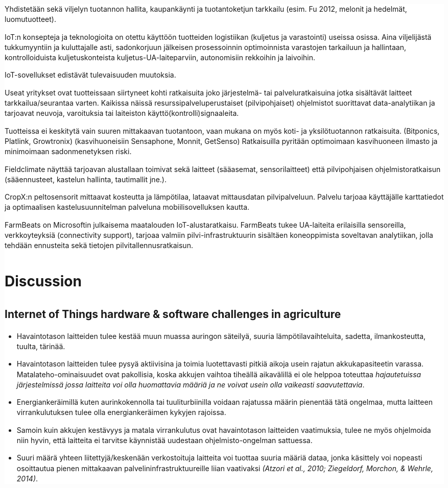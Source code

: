 Yhdistetään sekä viljelyn tuotannon hallita, kaupankäynti ja tuotantoketjun tarkkailu (esim. Fu 2012, melonit ja hedelmät, luomutuotteet).

IoT:n konsepteja ja teknologioita on otettu käyttöön tuotteiden logistiikan (kuljetus ja varastointi) useissa osissa.
Aina viljelijästä tukkumyyntiin ja kuluttajalle asti, 
sadonkorjuun jälkeisen prosessoinnin optimoinnista varastojen tarkailuun ja hallintaan, 
kontrolloiduista kuljetuskonteista kuljetus-UA-laiteparviin, autonomisiin rekkoihin ja laivoihin. 

IoT-sovellukset edistävät tulevaisuuden muutoksia.

Useat yritykset ovat tuotteissaan siirtyneet kohti ratkaisuita joko
järjestelmä- tai palveluratkaisuina jotka sisältävät laitteet tarkkailua/seurantaa varten. 
Kaikissa näissä resurssipalveluperustaiset (pilvipohjaiset) ohjelmistot suorittavat data-analytiikan ja tarjoavat neuvoja, varoituksia tai laiteiston käyttö(kontrolli)signaaleita. 

Tuotteissa ei keskitytä vain suuren mittakaavan tuotantoon, vaan mukana on myös koti- ja yksilötuotannon ratkaisuita. (Bitponics, Platlink, Growtronix) (kasvihuoneisiin Sensaphone, Monnit, GetSenso)
Ratkaisuilla pyritään optimoimaan kasvihuoneen ilmasto ja minimoimaan sadonmenetyksen riski.

Fieldclimate näyttää tarjoavan alustallaan toimivat sekä laitteet (sääasemat, sensorilaitteet) että pilvipohjaisen ohjelmistoratkaisun (sääennusteet, kastelun hallinta, tautimallit jne.).

CropX:n peltosensorit mittaavat kosteutta ja lämpötilaa, lataavat mittausdatan pilvipalveluun. Palvelu tarjoaa käyttäjälle karttatiedot ja optimaalisen kastelusuunnitelman palveluna mobiilisovelluksen kautta.

FarmBeats on Microsoftin julkaisema maatalouden IoT-alustaratkaisu. FarmBeats tukee UA-laiteita erilaisilla sensoreilla, verkkoyteyksiä (connectivity support), tarjoaa valmiin pilvi-infrastruktuurin sisältäen koneoppimista soveltavan analytiikan, jolla tehdään ennusteita sekä tietojen pilvitallennusratkaisun.  

# Discussion

## Internet of Things hardware & software challenges in agriculture 

- Havaintotason laitteiden tulee kestää muun muassa auringon säteilyä, suuria lämpötilavaihteluita, sadetta, ilmankosteutta, tuulta, tärinää.

- Havaintotason laitteiden tulee pysyä aktiivisina ja toimia luotettavasti pitkiä aikoja usein rajatun akkukapasiteetin varassa. Matalateho-ominaisuudet ovat pakollisia, koska akkujen vaihtoa tiheällä aikavälillä ei ole helppoa toteuttaa *hajautetuissa järjestelmissä jossa laitteita voi olla huomattavia määriä ja ne voivat usein olla vaikeasti saavutettavia*.
- Energiankeräimillä kuten aurinkokennolla tai tuuliturbiinilla voidaan rajatussa määrin pienentää tätä ongelmaa, mutta laitteen virrankulutuksen tulee olla energiankeräimen kykyjen rajoissa.

- Samoin kuin akkujen kestävyys ja matala virrankulutus ovat havaintotason laitteiden vaatimuksia, tulee ne myös ohjelmoida niin hyvin, että laitteita ei tarvitse käynnistää uudestaan ohjelmisto-ongelman sattuessa.

- Suuri määrä yhteen liitettyjä/keskenään verkostoituja laitteita voi tuottaa suuria määriä dataa, jonka käsittely voi nopeasti osoittautua pienen mittakaavan palvelininfrastruktuureille liian vaativaksi *(Atzori et al., 2010; Ziegeldorf, Morchon, & Wehrle, 2014)*.
